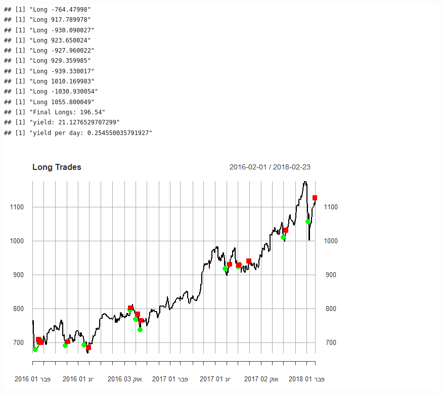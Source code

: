     ## [1] "Long -764.47998"
    ## [1] "Long 917.789978"
    ## [1] "Long -930.090027"
    ## [1] "Long 923.650024"
    ## [1] "Long -927.960022"
    ## [1] "Long 929.359985"
    ## [1] "Long -939.330017"
    ## [1] "Long 1010.169983"
    ## [1] "Long -1030.930054"
    ## [1] "Long 1055.800049"
    ## [1] "Final Longs: 196.54"
    ## [1] "yield: 21.1276529707299"
    ## [1] "yield per day: 0.254550035791927"

![](Stock_Prediction_RMD_files/figure-markdown_github/unnamed-chunk-10-1.png)
